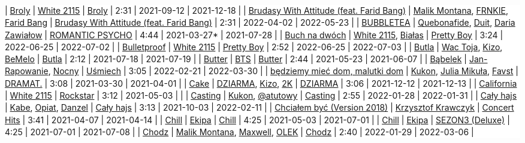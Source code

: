| [Broly](https://open.spotify.com/track/0ik8ogBO3JPpWZiBCIlHEr) | [White 2115](https://open.spotify.com/artist/4nPxrGG7k7aEKmNLsfX4cd) | [Broly](https://open.spotify.com/album/16jDin0wodvlSdHZKsnAZ0) | 2:31 | 2021-09-12 | 2021-12-18 |
| [Brudasy With Attitude \(feat\. Farid Bang\)](https://open.spotify.com/track/6q5Bx8Jm9yZC7tmI3leDOi) | [Malik Montana](https://open.spotify.com/artist/1Kjs5u8GQf6zCFdTj6SI9E), [FRNKIE](https://open.spotify.com/artist/6gVw7sj444868peBFpH0O4), [Farid Bang](https://open.spotify.com/artist/2JwyRtuXf2l6sTnSnGVIa1) | [Brudasy With Attitude \(feat\. Farid Bang\)](https://open.spotify.com/album/1xEBMQpFmwvdpb0LznRGy8) | 2:31 | 2022-04-02 | 2022-05-23 |
| [BUBBLETEA](https://open.spotify.com/track/7eBYMVok43QesT0KnuIkjn) | [Quebonafide](https://open.spotify.com/artist/1fxbULcd6ryMNc1usHoP0R), [Duit](https://open.spotify.com/artist/6NUBt2nj5uT4iLLTIMRxra), [Daria Zawiałow](https://open.spotify.com/artist/0tdKRrbItnLj40yUFi23jx) | [ROMANTIC PSYCHO](https://open.spotify.com/album/759DXZci5lU5Lx0eXVMjVK) | 4:44 | 2021-03-27\* | 2021-07-28 |
| [Buch na dwóch](https://open.spotify.com/track/5YU8d0mtnSpxKWd33lbaYE) | [White 2115](https://open.spotify.com/artist/4nPxrGG7k7aEKmNLsfX4cd), [Białas](https://open.spotify.com/artist/2ufQfSFDFXfMS7MEMzdGZE) | [Pretty Boy](https://open.spotify.com/album/01S7gAvH21k1qlD2jilmPQ) | 3:24 | 2022-06-25 | 2022-07-02 |
| [Bulletproof](https://open.spotify.com/track/7HHLkDCw8SF3HduVtf4hsh) | [White 2115](https://open.spotify.com/artist/4nPxrGG7k7aEKmNLsfX4cd) | [Pretty Boy](https://open.spotify.com/album/01S7gAvH21k1qlD2jilmPQ) | 2:52 | 2022-06-25 | 2022-07-03 |
| [Butla](https://open.spotify.com/track/1BXElj88TInsefyA3n9Eb8) | [Wac Toja](https://open.spotify.com/artist/5AmZdY72O0NVE0XxWdMfxv), [Kizo](https://open.spotify.com/artist/2IHoZ3RrDJIikMRsYgHjhy), [BeMelo](https://open.spotify.com/artist/58n40EtcUlarXICnPb9ohx) | [Butla](https://open.spotify.com/album/4Ksv0jAmhQCv1v3tNUBrGn) | 2:12 | 2021-07-18 | 2021-07-19 |
| [Butter](https://open.spotify.com/track/3VqeTFIvhxu3DIe4eZVzGq) | [BTS](https://open.spotify.com/artist/3Nrfpe0tUJi4K4DXYWgMUX) | [Butter](https://open.spotify.com/album/2BDhPi2XCYujYxU6VM0QaD) | 2:44 | 2021-05-23 | 2021-06-07 |
| [Bąbelek](https://open.spotify.com/track/3zl4Mo9YzhvWMFoG7uVkXM) | [Jan\-Rapowanie](https://open.spotify.com/artist/43yekIowVCHkR6TGGg9gSp), [Nocny](https://open.spotify.com/artist/2VZTBcS7ecOfaEwIfkak2r) | [Uśmiech](https://open.spotify.com/album/2IwUMMR9RGNY1VhK24kb2G) | 3:05 | 2022-02-21 | 2022-03-30 |
| [będziemy mieć dom, malutki dom](https://open.spotify.com/track/0QZHxob5xMnoIs1soHuRO8) | [Kukon](https://open.spotify.com/artist/3U5Oag04Yl2WnvPULOlsMD), [Julia Mikuła](https://open.spotify.com/artist/34h9tDUEvmwAVRuESr6nlB), [Favst](https://open.spotify.com/artist/16TsNPlesuA1R9kPLS6nta) | [DRAMAT.](https://open.spotify.com/album/1Ygk47YphDLdNZiB2FfVgi) | 3:08 | 2021-03-30 | 2021-04-01 |
| [Cake](https://open.spotify.com/track/2us9hMvNxq041NlYfsb7EJ) | [DZIARMA](https://open.spotify.com/artist/6LwJ1zgqEFyIwXzDD44Qsn), [Kizo](https://open.spotify.com/artist/2IHoZ3RrDJIikMRsYgHjhy), [2K](https://open.spotify.com/artist/0awWNjR5qmSZsQVFAo2NsR) | [DZIARMA](https://open.spotify.com/album/3M2jL4tMc6m3aIFYm7MpAk) | 3:06 | 2021-12-12 | 2021-12-13 |
| [California](https://open.spotify.com/track/2nFaT0t36H6UX3wN3Vxvjm) | [White 2115](https://open.spotify.com/artist/4nPxrGG7k7aEKmNLsfX4cd) | [Rockstar](https://open.spotify.com/album/4WQA0C2nwJvBMTdsjf5JOm) | 3:12 | 2021-05-03 |  |
| [Casting](https://open.spotify.com/track/19AEobuUpiSHbK2iGSrXZw) | [Kukon](https://open.spotify.com/artist/3U5Oag04Yl2WnvPULOlsMD), [@atutowy](https://open.spotify.com/artist/53UpeT3katrOaJmhSiRp2a) | [Casting](https://open.spotify.com/album/1EYZcMbSrfPSeEy32lXJC9) | 2:55 | 2022-01-28 | 2022-01-31 |
| [Cały hajs](https://open.spotify.com/track/4Q5tf4EFmf3DjObv8a8YvF) | [Kabe](https://open.spotify.com/artist/4Q3xLVaD2uBZGVxmCYuSkt), [Opiat](https://open.spotify.com/artist/001oyhl94fb7YKL6fVqHOo), [Danzel](https://open.spotify.com/artist/0o2RZsw6cgJAO7e4N3x7dJ) | [Cały hajs](https://open.spotify.com/album/0pOR0T9VutZOGvxliBC1hj) | 3:13 | 2021-10-03 | 2022-02-11 |
| [Chciałem być \(Version 2018\)](https://open.spotify.com/track/12COJ7VGvO7DrXCwD1Oelc) | [Krzysztof Krawczyk](https://open.spotify.com/artist/1SKeSGQ3LMHYCEgqFGvJbE) | [Concert Hits](https://open.spotify.com/album/3lKMPkMqUCgqZErT2KWDVt) | 3:41 | 2021-04-07 | 2021-04-14 |
| [Chill](https://open.spotify.com/track/5w9gZaN7eHi5kFnn8atHRj) | [Ekipa](https://open.spotify.com/artist/4rneSQYWhgIT9pMX2NwpeM) | [Chill](https://open.spotify.com/album/6NFf6r6StLQUnaMavAoteJ) | 4:25 | 2021-05-03 | 2021-07-01 |
| [Chill](https://open.spotify.com/track/63yqAyFIlZTKz91NVzR4ro) | [Ekipa](https://open.spotify.com/artist/4rneSQYWhgIT9pMX2NwpeM) | [SEZON3 \(Deluxe\)](https://open.spotify.com/album/2GZpgflGzo3BNIPYpEFmeA) | 4:25 | 2021-07-01 | 2021-07-08 |
| [Chodz](https://open.spotify.com/track/1fnifrBG0gWOKLta80wxkp) | [Malik Montana](https://open.spotify.com/artist/1Kjs5u8GQf6zCFdTj6SI9E), [Maxwell](https://open.spotify.com/artist/0b62itBWBdLgiecXjXCqKC), [OLEK](https://open.spotify.com/artist/4nRJJWVfbPAULHZl7VYVE8) | [Chodz](https://open.spotify.com/album/2CnyvL5haWbw2fuSjwbotS) | 2:40 | 2022-01-29 | 2022-03-06 |